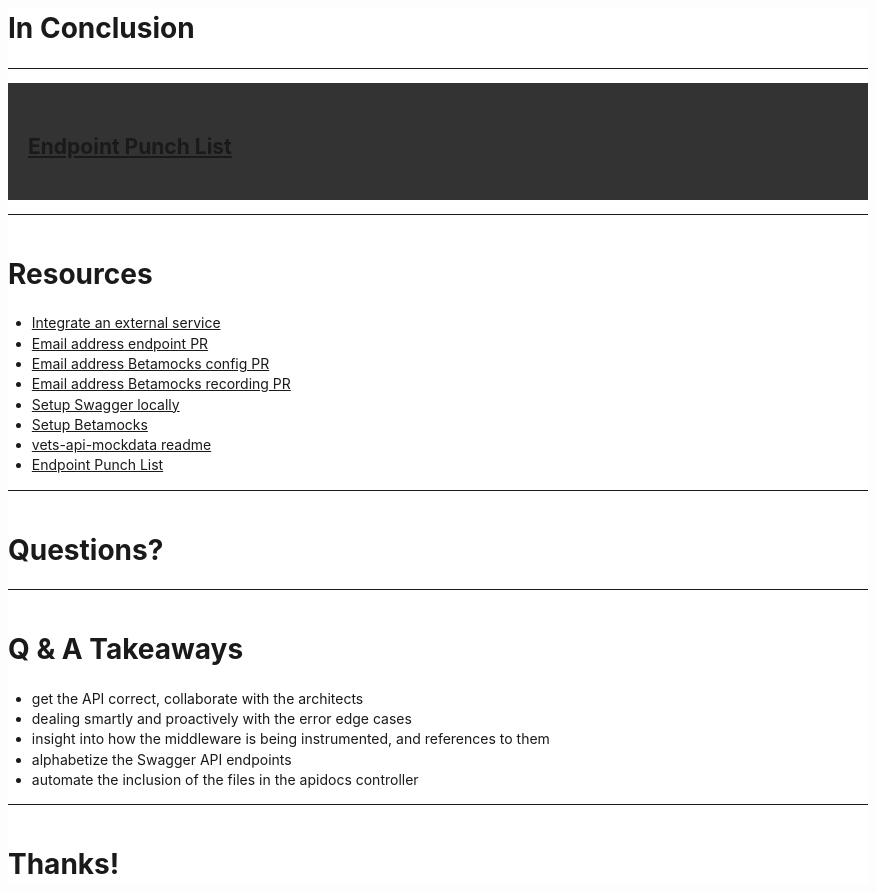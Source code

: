 


# In Conclusion

---



<div style="background-color: rgba(0, 0, 0, 0.8); color: #fff; padding: 20px;">

## [Endpoint Punch List]()

</div>

---



# Resources

- [Integrate an external service](https://github.com/department-of-veterans-affairs/devops/tree/master/docs/External%20Service%20Integrations)
- [Email address endpoint PR](https://github.com/department-of-veterans-affairs/vets-api/pull/1718)
- [Email address Betamocks config PR](https://github.com/department-of-veterans-affairs/vets-api/pull/1746)
- [Email address Betamocks recording PR](https://github.com/department-of-veterans-affairs/vets-api-mockdata/pull/13)
- [Setup Swagger locally](https://github.com/department-of-veterans-affairs/vets-api/tree/master/app/swagger)
- [Setup Betamocks](https://github.com/department-of-veterans-affairs/vets-api/blob/master/docs/setup/betamocks.md)
- [vets-api-mockdata readme](https://github.com/department-of-veterans-affairs/vets-api-mockdata/blob/master/README.md)
- [Endpoint Punch List]()

---



# Questions?

---



# Q & A Takeaways

- get the API correct, collaborate with the architects
- dealing smartly and proactively with the error edge cases
- insight into how the middleware is being instrumented, and references to them
- alphabetize the Swagger API endpoints
- automate the inclusion of the files in the apidocs controller

---



# Thanks!

